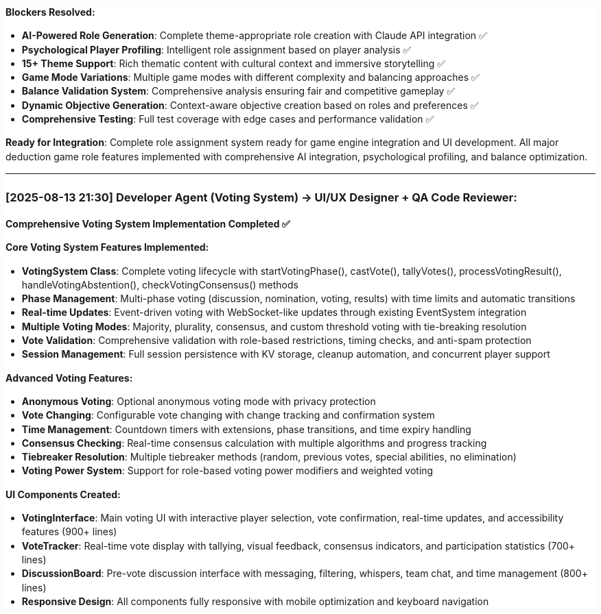 **Blockers Resolved:**
- **AI-Powered Role Generation**: Complete theme-appropriate role creation with Claude API integration ✅
- **Psychological Player Profiling**: Intelligent role assignment based on player analysis ✅
- **15+ Theme Support**: Rich thematic content with cultural context and immersive storytelling ✅
- **Game Mode Variations**: Multiple game modes with different complexity and balancing approaches ✅
- **Balance Validation System**: Comprehensive analysis ensuring fair and competitive gameplay ✅
- **Dynamic Objective Generation**: Context-aware objective creation based on roles and preferences ✅
- **Comprehensive Testing**: Full test coverage with edge cases and performance validation ✅

**Ready for Integration**: Complete role assignment system ready for game engine integration and UI development. All major deduction game role features implemented with comprehensive AI integration, psychological profiling, and balance optimization.

---

### [2025-08-13 21:30] Developer Agent (Voting System) → UI/UX Designer + QA Code Reviewer:

**Comprehensive Voting System Implementation Completed ✅**

**Core Voting System Features Implemented:**
- **VotingSystem Class**: Complete voting lifecycle with startVotingPhase(), castVote(), tallyVotes(), processVotingResult(), handleVotingAbstention(), checkVotingConsensus() methods
- **Phase Management**: Multi-phase voting (discussion, nomination, voting, results) with time limits and automatic transitions
- **Real-time Updates**: Event-driven voting with WebSocket-like updates through existing EventSystem integration
- **Multiple Voting Modes**: Majority, plurality, consensus, and custom threshold voting with tie-breaking resolution
- **Vote Validation**: Comprehensive validation with role-based restrictions, timing checks, and anti-spam protection
- **Session Management**: Full session persistence with KV storage, cleanup automation, and concurrent player support

**Advanced Voting Features:**
- **Anonymous Voting**: Optional anonymous voting mode with privacy protection
- **Vote Changing**: Configurable vote changing with change tracking and confirmation system
- **Time Management**: Countdown timers with extensions, phase transitions, and time expiry handling
- **Consensus Checking**: Real-time consensus calculation with multiple algorithms and progress tracking
- **Tiebreaker Resolution**: Multiple tiebreaker methods (random, previous votes, special abilities, no elimination)
- **Voting Power System**: Support for role-based voting power modifiers and weighted voting

**UI Components Created:**
- **VotingInterface**: Main voting UI with interactive player selection, vote confirmation, real-time updates, and accessibility features (900+ lines)
- **VoteTracker**: Real-time vote display with tallying, visual feedback, consensus indicators, and participation statistics (700+ lines)
- **DiscussionBoard**: Pre-vote discussion interface with messaging, filtering, whispers, team chat, and time management (800+ lines)
- **Responsive Design**: All components fully responsive with mobile optimization and keyboard navigation
